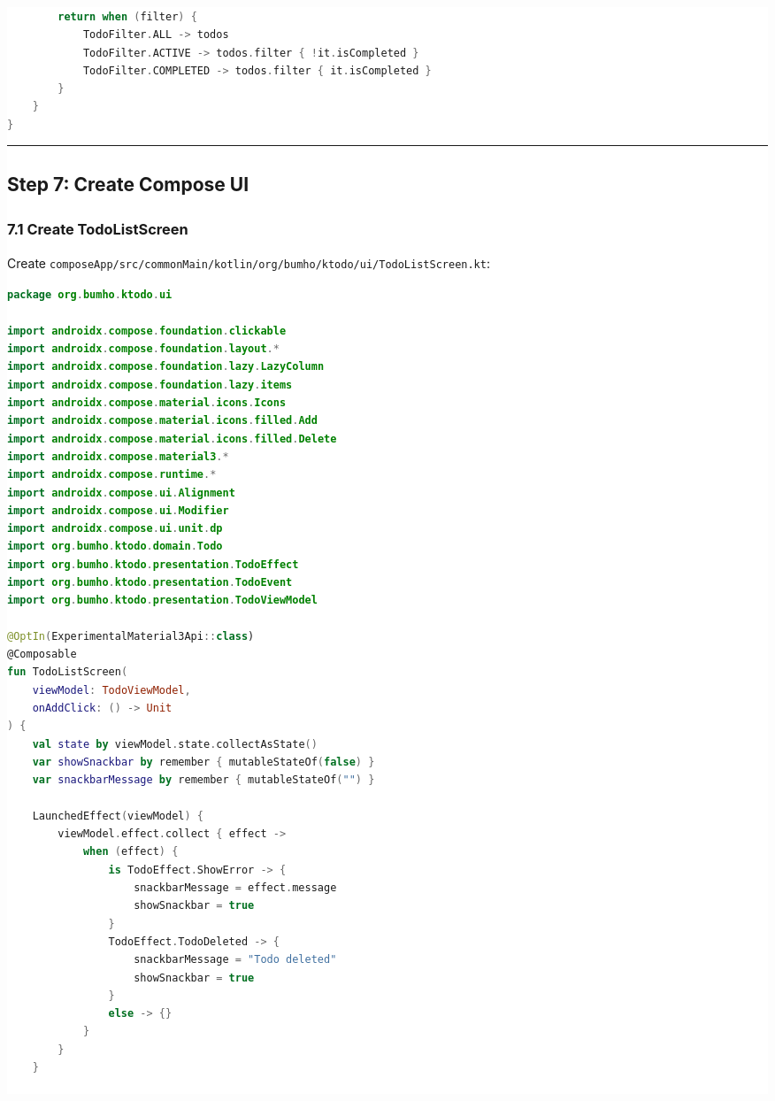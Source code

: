 ```kotlin
        return when (filter) {
            TodoFilter.ALL -> todos
            TodoFilter.ACTIVE -> todos.filter { !it.isCompleted }
            TodoFilter.COMPLETED -> todos.filter { it.isCompleted }
        }
    }
}
```

---

## Step 7: Create Compose UI

### 7.1 Create TodoListScreen

Create `composeApp/src/commonMain/kotlin/org/bumho/ktodo/ui/TodoListScreen.kt`:

```kotlin
package org.bumho.ktodo.ui

import androidx.compose.foundation.clickable
import androidx.compose.foundation.layout.*
import androidx.compose.foundation.lazy.LazyColumn
import androidx.compose.foundation.lazy.items
import androidx.compose.material.icons.Icons
import androidx.compose.material.icons.filled.Add
import androidx.compose.material.icons.filled.Delete
import androidx.compose.material3.*
import androidx.compose.runtime.*
import androidx.compose.ui.Alignment
import androidx.compose.ui.Modifier
import androidx.compose.ui.unit.dp
import org.bumho.ktodo.domain.Todo
import org.bumho.ktodo.presentation.TodoEffect
import org.bumho.ktodo.presentation.TodoEvent
import org.bumho.ktodo.presentation.TodoViewModel

@OptIn(ExperimentalMaterial3Api::class)
@Composable
fun TodoListScreen(
    viewModel: TodoViewModel,
    onAddClick: () -> Unit
) {
    val state by viewModel.state.collectAsState()
    var showSnackbar by remember { mutableStateOf(false) }
    var snackbarMessage by remember { mutableStateOf("") }
    
    LaunchedEffect(viewModel) {
        viewModel.effect.collect { effect ->
            when (effect) {
                is TodoEffect.ShowError -> {
                    snackbarMessage = effect.message
                    showSnackbar = true
                }
                TodoEffect.TodoDeleted -> {
                    snackbarMessage = "Todo deleted"
                    showSnackbar = true
                }
                else -> {}
            }
        }
    }
    
```